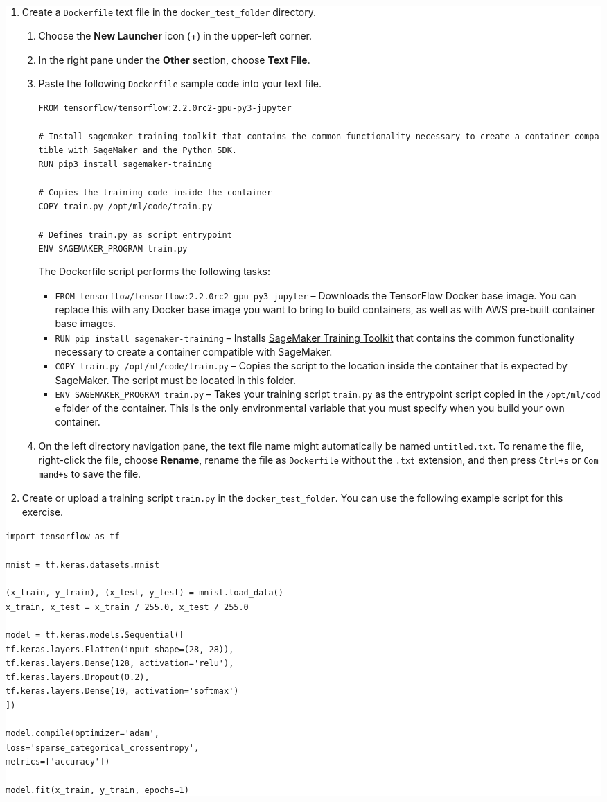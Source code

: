 1. Create a `Dockerfile` text file in the `docker_test_folder` directory\. 

   1. Choose the **New Launcher** icon \(\+\) in the upper\-left corner\. 

   1. In the right pane under the **Other** section, choose **Text File**\.

   1. Paste the following `Dockerfile` sample code into your text file\. 

      ```
      FROM tensorflow/tensorflow:2.2.0rc2-gpu-py3-jupyter
      
      # Install sagemaker-training toolkit that contains the common functionality necessary to create a container compatible with SageMaker and the Python SDK.
      RUN pip3 install sagemaker-training
      
      # Copies the training code inside the container
      COPY train.py /opt/ml/code/train.py
      
      # Defines train.py as script entrypoint
      ENV SAGEMAKER_PROGRAM train.py
      ```

      The Dockerfile script performs the following tasks:
      + `FROM tensorflow/tensorflow:2.2.0rc2-gpu-py3-jupyter` – Downloads the TensorFlow Docker base image\. You can replace this with any Docker base image you want to bring to build containers, as well as with AWS pre\-built container base images\.
      + `RUN pip install sagemaker-training` – Installs [SageMaker Training Toolkit](https://github.com/aws/sagemaker-training-toolkit) that contains the common functionality necessary to create a container compatible with SageMaker\. 
      + `COPY train.py /opt/ml/code/train.py` – Copies the script to the location inside the container that is expected by SageMaker\. The script must be located in this folder\.
      + `ENV SAGEMAKER_PROGRAM train.py` – Takes your training script `train.py` as the entrypoint script copied in the `/opt/ml/code` folder of the container\. This is the only environmental variable that you must specify when you build your own container\.

   1.  On the left directory navigation pane, the text file name might automatically be named `untitled.txt`\. To rename the file, right\-click the file, choose **Rename**, rename the file as `Dockerfile` without the `.txt` extension, and then press `Ctrl+s` or `Command+s` to save the file\.

1.  Create or upload a training script `train.py` in the `docker_test_folder`\. You can use the following example script for this exercise\. 

   ```
   import tensorflow as tf
   
   mnist = tf.keras.datasets.mnist
   
   (x_train, y_train), (x_test, y_test) = mnist.load_data()
   x_train, x_test = x_train / 255.0, x_test / 255.0
   
   model = tf.keras.models.Sequential([
   tf.keras.layers.Flatten(input_shape=(28, 28)),
   tf.keras.layers.Dense(128, activation='relu'),
   tf.keras.layers.Dropout(0.2),
   tf.keras.layers.Dense(10, activation='softmax')
   ])
   
   model.compile(optimizer='adam',
   loss='sparse_categorical_crossentropy',
   metrics=['accuracy'])
   
   model.fit(x_train, y_train, epochs=1)
   
   ```